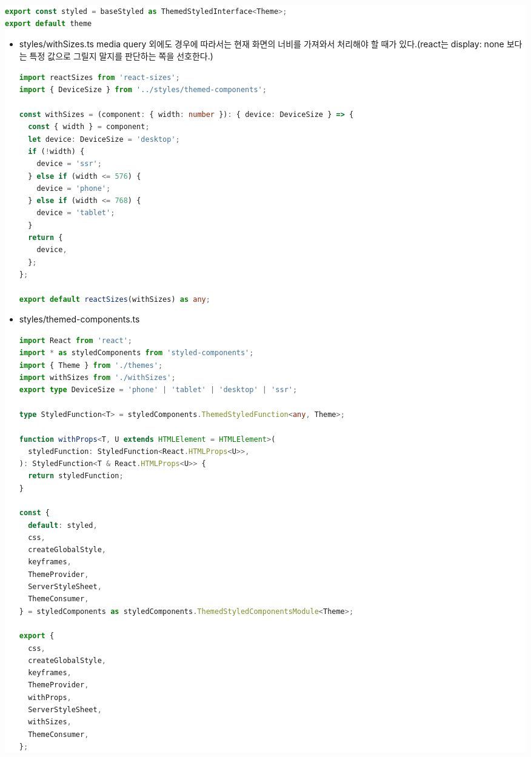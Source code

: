   ```typescript
  export const styled = baseStyled as ThemedStyledInterface<Theme>;
  export default theme
  ```

- styles/withSizes.ts      media query 외에도 경우에 따라서는 현재 화면의 너비를 가져와서 처리해야 할 때가 있다.(react는 display: none 보다는 특정 값으로 그릴지 말지를 판단하는 쪽을 선호한다.)  
  ```typescript
  import reactSizes from 'react-sizes';
  import { DeviceSize } from '../styles/themed-components';
  
  const withSizes = (component: { width: number }): { device: DeviceSize } => {
    const { width } = component;
    let device: DeviceSize = 'desktop';
    if (!width) {
      device = 'ssr';
    } else if (width <= 576) {
      device = 'phone';
    } else if (width <= 768) {
      device = 'tablet';
    }
    return {
      device,
    };
  };
  
  export default reactSizes(withSizes) as any;
  ```

- styles/themed-components.ts  
  ```typescript
  import React from 'react';
  import * as styledComponents from 'styled-components';
  import { Theme } from './themes';
  import withSizes from './withSizes';
  export type DeviceSize = 'phone' | 'tablet' | 'desktop' | 'ssr';
  
  type StyledFunction<T> = styledComponents.ThemedStyledFunction<any, Theme>;
  
  function withProps<T, U extends HTMLElement = HTMLElement>(
    styledFunction: StyledFunction<React.HTMLProps<U>>,
  ): StyledFunction<T & React.HTMLProps<U>> {
    return styledFunction;
  }
  
  const {
    default: styled,
    css,
    createGlobalStyle,
    keyframes,
    ThemeProvider,
    ServerStyleSheet,
    ThemeConsumer,
  } = styledComponents as styledComponents.ThemedStyledComponentsModule<Theme>;
  
  export {
    css,
    createGlobalStyle,
    keyframes,
    ThemeProvider,
    withProps,
    ServerStyleSheet,
    withSizes,
    ThemeConsumer,
  };
  ```